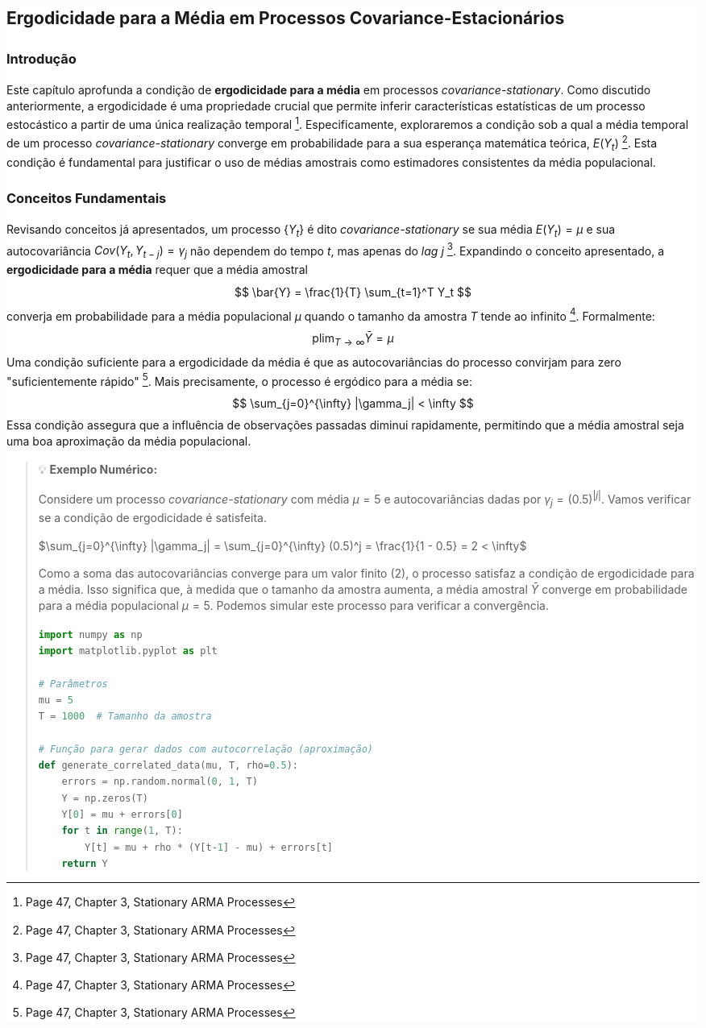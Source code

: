 ## Ergodicidade para a Média em Processos Covariance-Estacionários

### Introdução
Este capítulo aprofunda a condição de **ergodicidade para a média** em processos *covariance-stationary*. Como discutido anteriormente, a ergodicidade é uma propriedade crucial que permite inferir características estatísticas de um processo estocástico a partir de uma única realização temporal [^4]. Especificamente, exploraremos a condição sob a qual a média temporal de um processo *covariance-stationary* converge em probabilidade para a sua esperança matemática teórica, $E(Y_t)$ [^4]. Esta condição é fundamental para justificar o uso de médias amostrais como estimadores consistentes da média populacional.

### Conceitos Fundamentais
Revisando conceitos já apresentados, um processo $\{Y_t\}$ é dito *covariance-stationary* se sua média $E(Y_t) = \mu$ e sua autocovariância $Cov(Y_t, Y_{t-j}) = \gamma_j$ não dependem do tempo *t*, mas apenas do *lag* *j* [^4]. Expandindo o conceito apresentado, a **ergodicidade para a média** requer que a média amostral
$$
\bar{Y} = \frac{1}{T} \sum_{t=1}^T Y_t
$$
converja em probabilidade para a média populacional $\mu$ quando o tamanho da amostra $T$ tende ao infinito [^4]. Formalmente:
$$
\text{plim}_{T\to\infty} \bar{Y} = \mu
$$
Uma condição suficiente para a ergodicidade da média é que as autocovariâncias do processo convirjam para zero "suficientemente rápido" [^4]. Mais precisamente, o processo é ergódico para a média se:
$$
\sum_{j=0}^{\infty} |\gamma_j| < \infty
$$
Essa condição assegura que a influência de observações passadas diminui rapidamente, permitindo que a média amostral seja uma boa aproximação da média populacional.

> 💡 **Exemplo Numérico:**
>
> Considere um processo *covariance-stationary* com média $\mu = 5$ e autocovariâncias dadas por $\gamma_j = (0.5)^{|j|}$. Vamos verificar se a condição de ergodicidade é satisfeita.
>
> $\sum_{j=0}^{\infty} |\gamma_j| = \sum_{j=0}^{\infty} (0.5)^j = \frac{1}{1 - 0.5} = 2 < \infty$
>
> Como a soma das autocovariâncias converge para um valor finito (2), o processo satisfaz a condição de ergodicidade para a média. Isso significa que, à medida que o tamanho da amostra aumenta, a média amostral $\bar{Y}$ converge em probabilidade para a média populacional $\mu = 5$. Podemos simular este processo para verificar a convergência.
>
> ```python
> import numpy as np
> import matplotlib.pyplot as plt
>
> # Parâmetros
> mu = 5
> T = 1000  # Tamanho da amostra
>
> # Função para gerar dados com autocorrelação (aproximação)
> def generate_correlated_data(mu, T, rho=0.5):
>     errors = np.random.normal(0, 1, T)
>     Y = np.zeros(T)
>     Y[0] = mu + errors[0]
>     for t in range(1, T):
>         Y[t] = mu + rho * (Y[t-1] - mu) + errors[t]
>     return Y
>

[^4]: Page 47, Chapter 3, Stationary ARMA Processes